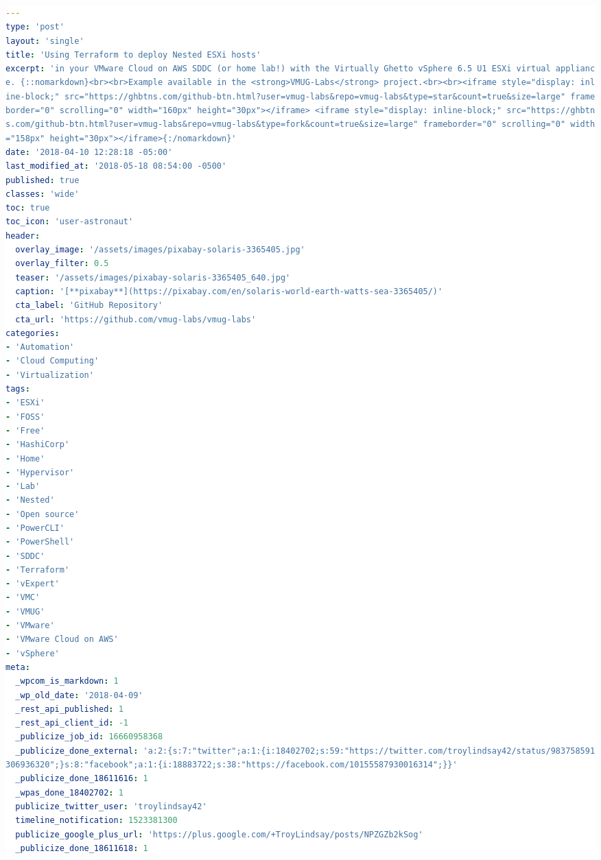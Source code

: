 ```yaml
---
type: 'post'
layout: 'single'
title: 'Using Terraform to deploy Nested ESXi hosts'
excerpt: 'in your VMware Cloud on AWS SDDC (or home lab!) with the Virtually Ghetto vSphere 6.5 U1 ESXi virtual appliance. {::nomarkdown}<br><br>Example available in the <strong>VMUG-Labs</strong> project.<br><br><iframe style="display: inline-block;" src="https://ghbtns.com/github-btn.html?user=vmug-labs&repo=vmug-labs&type=star&count=true&size=large" frameborder="0" scrolling="0" width="160px" height="30px"></iframe> <iframe style="display: inline-block;" src="https://ghbtns.com/github-btn.html?user=vmug-labs&repo=vmug-labs&type=fork&count=true&size=large" frameborder="0" scrolling="0" width="158px" height="30px"></iframe>{:/nomarkdown}'
date: '2018-04-10 12:28:18 -05:00'
last_modified_at: '2018-05-18 08:54:00 -0500'
published: true
classes: 'wide'
toc: true
toc_icon: 'user-astronaut'
header:
  overlay_image: '/assets/images/pixabay-solaris-3365405.jpg'
  overlay_filter: 0.5
  teaser: '/assets/images/pixabay-solaris-3365405_640.jpg'
  caption: '[**pixabay**](https://pixabay.com/en/solaris-world-earth-watts-sea-3365405/)'
  cta_label: 'GitHub Repository'
  cta_url: 'https://github.com/vmug-labs/vmug-labs'
categories:
- 'Automation'
- 'Cloud Computing'
- 'Virtualization'
tags:
- 'ESXi'
- 'FOSS'
- 'Free'
- 'HashiCorp'
- 'Home'
- 'Hypervisor'
- 'Lab'
- 'Nested'
- 'Open source'
- 'PowerCLI'
- 'PowerShell'
- 'SDDC'
- 'Terraform'
- 'vExpert'
- 'VMC'
- 'VMUG'
- 'VMware'
- 'VMware Cloud on AWS'
- 'vSphere'
meta:
  _wpcom_is_markdown: 1
  _wp_old_date: '2018-04-09'
  _rest_api_published: 1
  _rest_api_client_id: -1
  _publicize_job_id: 16660958368
  _publicize_done_external: 'a:2:{s:7:"twitter";a:1:{i:18402702;s:59:"https://twitter.com/troylindsay42/status/983758591306936320";}s:8:"facebook";a:1:{i:18883722;s:38:"https://facebook.com/10155587930016314";}}'
  _publicize_done_18611616: 1
  _wpas_done_18402702: 1
  publicize_twitter_user: 'troylindsay42'
  timeline_notification: 1523381300
  publicize_google_plus_url: 'https://plus.google.com/+TroyLindsay/posts/NPZGZb2kSog'
  _publicize_done_18611618: 1
```